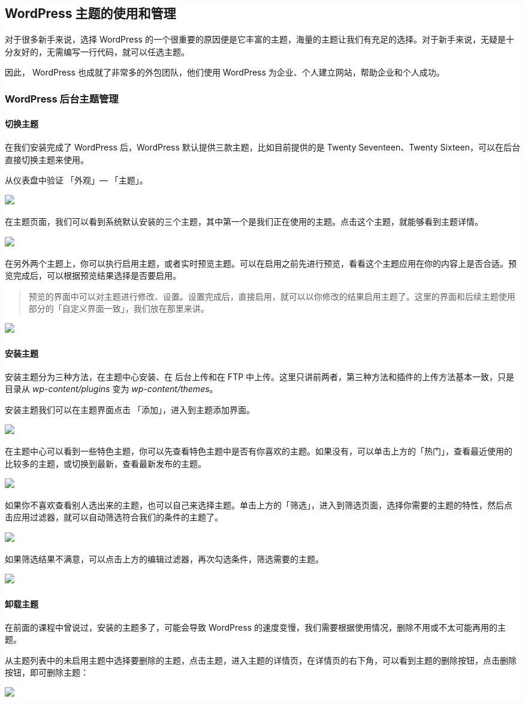 ## WordPress 主题的使用和管理

对于很多新手来说，选择 WordPress 的一个很重要的原因便是它丰富的主题，海量的主题让我们有充足的选择。对于新手来说，无疑是十分友好的，无需编写一行代码，就可以任选主题。

因此， WordPress 也成就了非常多的外包团队，他们使用 WordPress 为企业、个人建立网站，帮助企业和个人成功。

### WordPress 后台主题管理

#### 切换主题

在我们安装完成了 WordPress 后，WordPress 默认提供三款主题，比如目前提供的是 Twenty Seventeen、Twenty Sixteen，可以在后台直接切换主题来使用。

从仪表盘中验证 「外观」— 「主题」。

![](https://ws4.sinaimg.cn/large/006tNc79gy1fmxt8xxx8cj309605d745.jpg)

在主题页面，我们可以看到系统默认安装的三个主题，其中第一个是我们正在使用的主题。点击这个主题，就能够看到主题详情。

![](https://ws2.sinaimg.cn/large/006tNc79gy1fmxta4818aj316q0pgtd9.jpg)

在另外两个主题上，你可以执行启用主题，或者实时预览主题。可以在启用之前先进行预览，看看这个主题应用在你的内容上是否合适。预览完成后，可以根据预览结果选择是否要启用。

> 预览的界面中可以对主题进行修改、设置。设置完成后，直接启用，就可以以你修改的结果启用主题了。这里的界面和后续主题使用部分的「自定义界面一致」，我们放在那里来讲。

![](https://ws2.sinaimg.cn/large/006tNc79gy1fmxtak9612j30bs0d6mxm.jpg)

#### 安装主题

安装主题分为三种方法，在主题中心安装、在 后台上传和在 FTP 中上传。这里只讲前两者，第三种方法和插件的上传方法基本一致，只是目录从 *wp-content/plugins* 变为 *wp-content/themes*。

安装主题我们可以在主题界面点击 「添加」，进入到主题添加界面。

![](https://ws2.sinaimg.cn/large/006tNc79gy1fmxth1exnnj31bs0mltg7.jpg)

在主题中心可以看到一些特色主题，你可以先查看特色主题中是否有你喜欢的主题。如果没有，可以单击上方的「热门」，查看最近使用的比较多的主题，或切换到最新，查看最新发布的主题。

![](https://ws1.sinaimg.cn/large/006tNc79gy1fmxthawot2j31bx0mudmg.jpg)

如果你不喜欢查看别人选出来的主题，也可以自己来选择主题。单击上方的「筛选」，进入到筛选页面，选择你需要的主题的特性，然后点击应用过滤器，就可以自动筛选符合我们的条件的主题了。 

![](https://ws3.sinaimg.cn/large/006tNc79gy1fmxtifc2b7j30wv0gcdg6.jpg)

如果筛选结果不满意，可以点击上方的编辑过滤器，再次勾选条件，筛选需要的主题。

![](https://ws4.sinaimg.cn/large/006tNc79gy1fmxtjpo69nj31kw0n816b.jpg)

#### 卸载主题

在前面的课程中曾说过，安装的主题多了，可能会导致 WordPress 的速度变慢，我们需要根据使用情况，删除不用或不太可能再用的主题。

从主题列表中的未启用主题中选择要删除的主题，点击主题，进入主题的详情页，在详情页的右下角，可以看到主题的删除按钮，点击删除按钮，即可删除主题：

<img src="https://ws2.sinaimg.cn/large/006tNc79gy1fmxtmc61c1j313a1g7whk.jpg"  width = "60%" />
